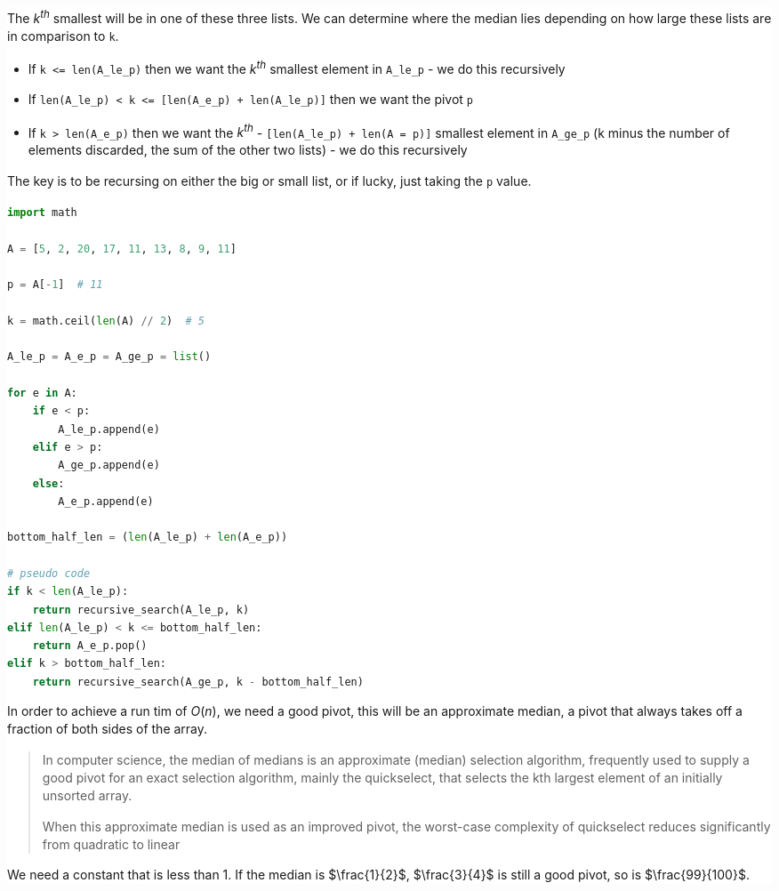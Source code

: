 The $k^{th}$ smallest will be in one of these three lists. We can determine where the median lies depending on how large these lists are in comparison to `k`.

- If `k <= len(A_le_p)` then we want the $k^{th}$ smallest element in `A_le_p` - we do this recursively

- If `len(A_le_p) < k <= [len(A_e_p) + len(A_le_p)]` then we want the pivot `p`

- If `k > len(A_e_p)` then we want the $k^{th}$ - `[len(A_le_p) + len(A = p)]` smallest element in `A_ge_p` (k minus the number of elements discarded, the sum of the other two lists) - we do this recursively

The key is to be recursing on either the big or small list, or if lucky, just taking the `p` value.

```Python
import math

A = [5, 2, 20, 17, 11, 13, 8, 9, 11]

p = A[-1]  # 11

k = math.ceil(len(A) // 2)  # 5

A_le_p = A_e_p = A_ge_p = list()

for e in A:
    if e < p:
        A_le_p.append(e)
    elif e > p:
        A_ge_p.append(e) 
    else:
        A_e_p.append(e)

bottom_half_len = (len(A_le_p) + len(A_e_p))        

# pseudo code
if k < len(A_le_p):
    return recursive_search(A_le_p, k)
elif len(A_le_p) < k <= bottom_half_len:
    return A_e_p.pop()
elif k > bottom_half_len:
    return recursive_search(A_ge_p, k - bottom_half_len)
```

In order to achieve a run tim of $O(n)$, we need a good pivot, this will be an approximate median, a pivot that always takes off a fraction of both sides of the array.

> In computer science, the median of medians is an approximate (median) selection algorithm, frequently used to supply a good pivot for an exact selection algorithm, mainly the quickselect, that selects the kth largest element of an initially unsorted array.
>
> When this approximate median is used as an improved pivot, the worst-case complexity of quickselect reduces significantly from quadratic to linear

We need a constant that is less than 1. If the median is $\frac{1}{2}$, $\frac{3}{4}$ is still a good pivot, so is $\frac{99}{100}$.
